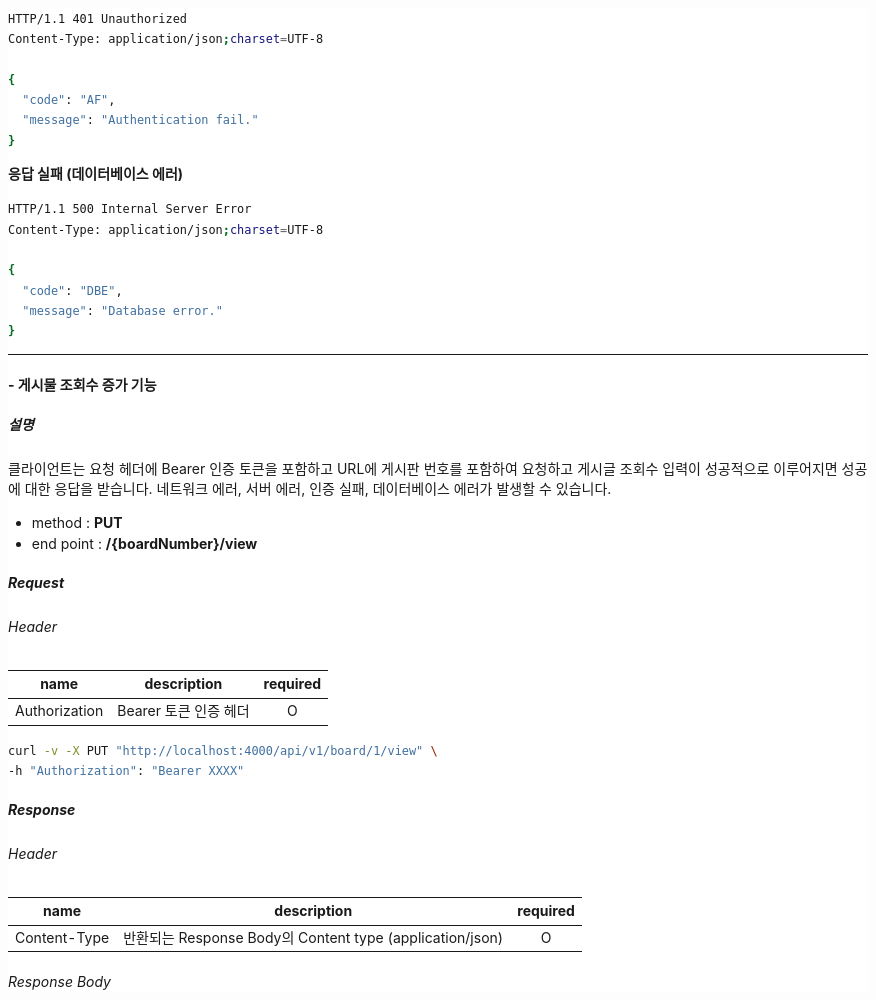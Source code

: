 ```bash
HTTP/1.1 401 Unauthorized
Content-Type: application/json;charset=UTF-8

{
  "code": "AF",
  "message": "Authentication fail."
}
```

**응답 실패 (데이터베이스 에러)**

```bash
HTTP/1.1 500 Internal Server Error
Content-Type: application/json;charset=UTF-8

{
  "code": "DBE",
  "message": "Database error."
}
```

---

#### - 게시물 조회수 증가 기능

##### 설명

클라이언트는 요청 헤더에 Bearer 인증 토큰을 포함하고 URL에 게시판 번호를 포함하여 요청하고 게시글 조회수 입력이 성공적으로 이루어지면 성공에 대한 응답을 받습니다. 네트워크 에러, 서버 에러, 인증 실패, 데이터베이스 에러가 발생할 수 있습니다.

- method : **PUT**
- end point : **/{boardNumber}/view**

##### Request

###### Header

| name          |      description      | required |
| ------------- | :-------------------: | :------: |
| Authorization | Bearer 토큰 인증 헤더 |    O     |

```bash
curl -v -X PUT "http://localhost:4000/api/v1/board/1/view" \
-h "Authorization": "Bearer XXXX"
```

##### Response

###### Header

| name         |                       description                        | required |
| ------------ | :------------------------------------------------------: | :------: |
| Content-Type | 반환되는 Response Body의 Content type (application/json) |    O     |

###### Response Body
